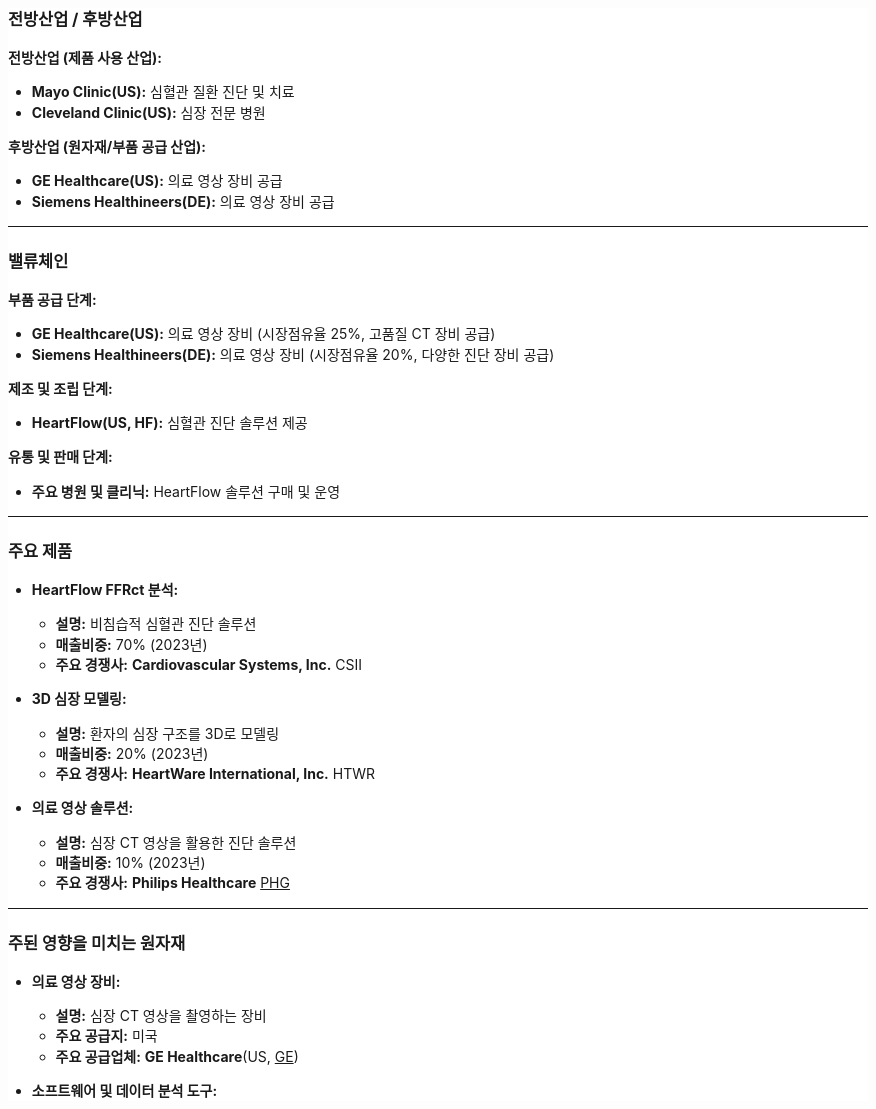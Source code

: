 ### 전방산업 / 후방산업

**전방산업 (제품 사용 산업):**

- **Mayo Clinic(US):** 심혈관 질환 진단 및 치료
- **Cleveland Clinic(US):** 심장 전문 병원

**후방산업 (원자재/부품 공급 산업):**

- **GE Healthcare(US):** 의료 영상 장비 공급
- **Siemens Healthineers(DE):** 의료 영상 장비 공급

---

### 밸류체인

**부품 공급 단계:**

- **GE Healthcare(US):** 의료 영상 장비 (시장점유율 25%, 고품질 CT 장비 공급)
- **Siemens Healthineers(DE):** 의료 영상 장비 (시장점유율 20%, 다양한 진단 장비 공급)

**제조 및 조립 단계:**

- **HeartFlow(US, HF):** 심혈관 진단 솔루션 제공

**유통 및 판매 단계:**

- **주요 병원 및 클리닉:** HeartFlow 솔루션 구매 및 운영

---

### 주요 제품

- **HeartFlow FFRct 분석:**
    
    - **설명:** 비침습적 심혈관 진단 솔루션
    - **매출비중:** 70% (2023년)
    - **주요 경쟁사:** **Cardiovascular Systems, Inc.** CSII
- **3D 심장 모델링:**
    
    - **설명:** 환자의 심장 구조를 3D로 모델링
    - **매출비중:** 20% (2023년)
    - **주요 경쟁사:** **HeartWare International, Inc.** HTWR
- **의료 영상 솔루션:**
    
    - **설명:** 심장 CT 영상을 활용한 진단 솔루션
    - **매출비중:** 10% (2023년)
    - **주요 경쟁사:** **Philips Healthcare** [PHG](/company-analysis/phg/)

---

### 주된 영향을 미치는 원자재

- **의료 영상 장비:**
    
    - **설명:** 심장 CT 영상을 촬영하는 장비
    - **주요 공급지:** 미국
    - **주요 공급업체:** **GE Healthcare**(US, [GE](/company-analysis/ge/))
- **소프트웨어 및 데이터 분석 도구:**
    